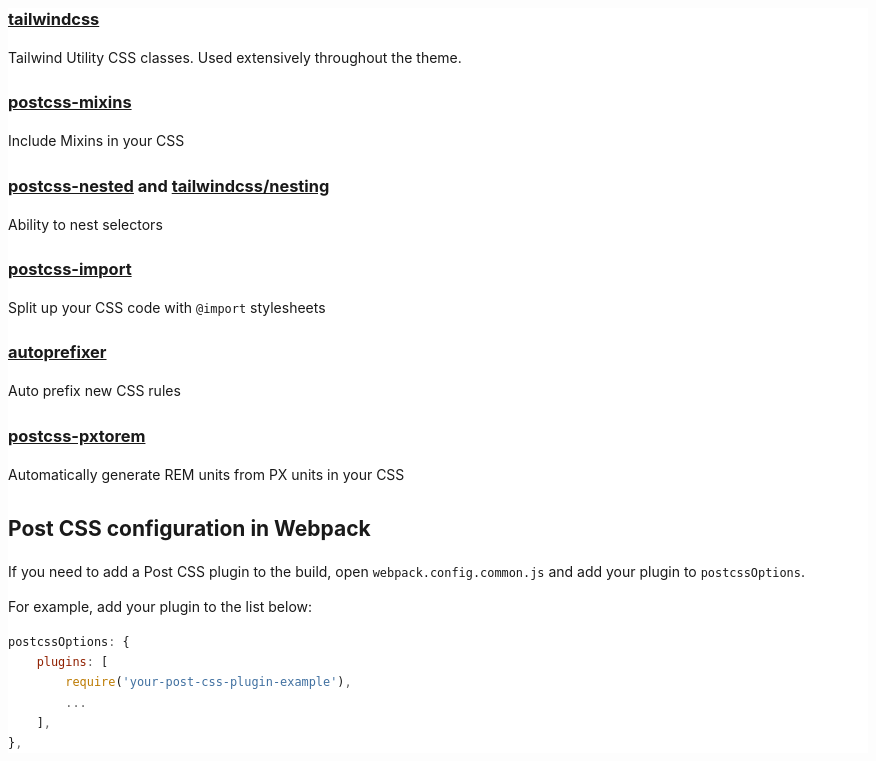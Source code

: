 ### [tailwindcss](https://tailwindcss.com/)
Tailwind Utility CSS classes. Used extensively throughout the theme.

### [postcss-mixins](https://www.npmjs.com/package/postcss-mixins)
Include Mixins in your CSS

### [postcss-nested](https://www.npmjs.com/package/postcss-nested) and [tailwindcss/nesting](https://www.npmjs.com/package/@tailwindcss/nesting)
Ability to nest selectors

### [postcss-import](https://www.npmjs.com/package/postcss-import?activeTab=dependents)
Split up your CSS code with `@import` stylesheets

### [autoprefixer](https://github.com/postcss/autoprefixer)
Auto prefix new CSS rules

### [postcss-pxtorem](https://github.com/cuth/postcss-pxtorem)
Automatically generate REM units from PX units in your CSS






## Post CSS configuration in Webpack
If you need to add a Post CSS plugin to the build, open `webpack.config.common.js` and add your plugin to `postcssOptions`.

For example, add your plugin to the list below:

``` js
postcssOptions: {
	plugins: [
		require('your-post-css-plugin-example'),
		...
	],
},

```
